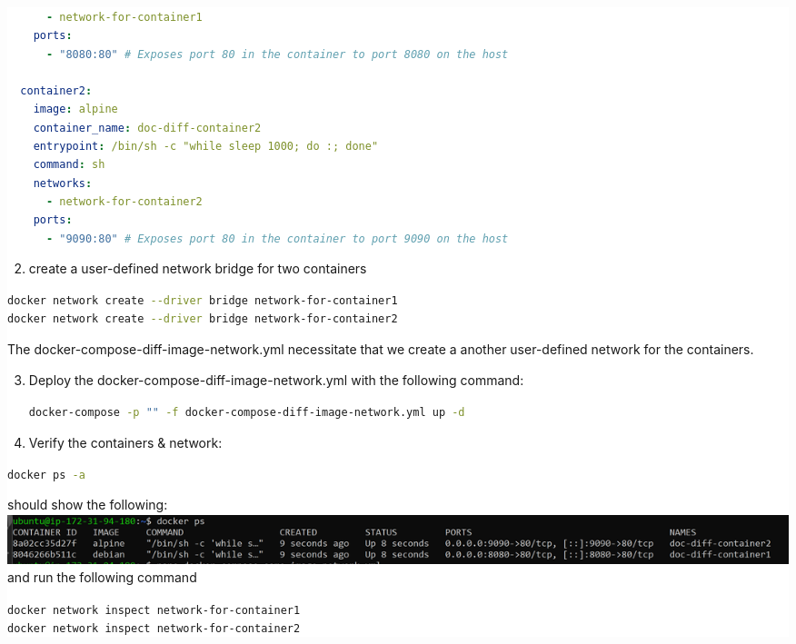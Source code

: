 ```YAML
      - network-for-container1
    ports:
      - "8080:80" # Exposes port 80 in the container to port 8080 on the host

  container2:
    image: alpine
    container_name: doc-diff-container2
    entrypoint: /bin/sh -c "while sleep 1000; do :; done"
    command: sh
    networks:
      - network-for-container2
    ports:
      - "9090:80" # Exposes port 80 in the container to port 9090 on the host
```
2. create a user-defined network bridge for two containers
```bash
docker network create --driver bridge network-for-container1
docker network create --driver bridge network-for-container2
```
The docker-compose-diff-image-network.yml necessitate that we create a another 
user-defined network for the containers.

3. Deploy the docker-compose-diff-image-network.yml with the following command:
   
   ```bash
   docker-compose -p "" -f docker-compose-diff-image-network.yml up -d
   ```
4. Verify the containers & network:
```bash
docker ps -a
```
should show the following:
![alt text](images/check_containers_diff.png)
and run the following command

```bash
docker network inspect network-for-container1
docker network inspect network-for-container2
```